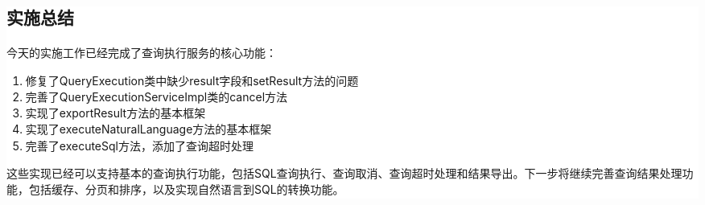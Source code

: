 ## 实施总结

今天的实施工作已经完成了查询执行服务的核心功能：

1. 修复了QueryExecution类中缺少result字段和setResult方法的问题
2. 完善了QueryExecutionServiceImpl类的cancel方法
3. 实现了exportResult方法的基本框架
4. 实现了executeNaturalLanguage方法的基本框架
5. 完善了executeSql方法，添加了查询超时处理

这些实现已经可以支持基本的查询执行功能，包括SQL查询执行、查询取消、查询超时处理和结果导出。下一步将继续完善查询结果处理功能，包括缓存、分页和排序，以及实现自然语言到SQL的转换功能。
